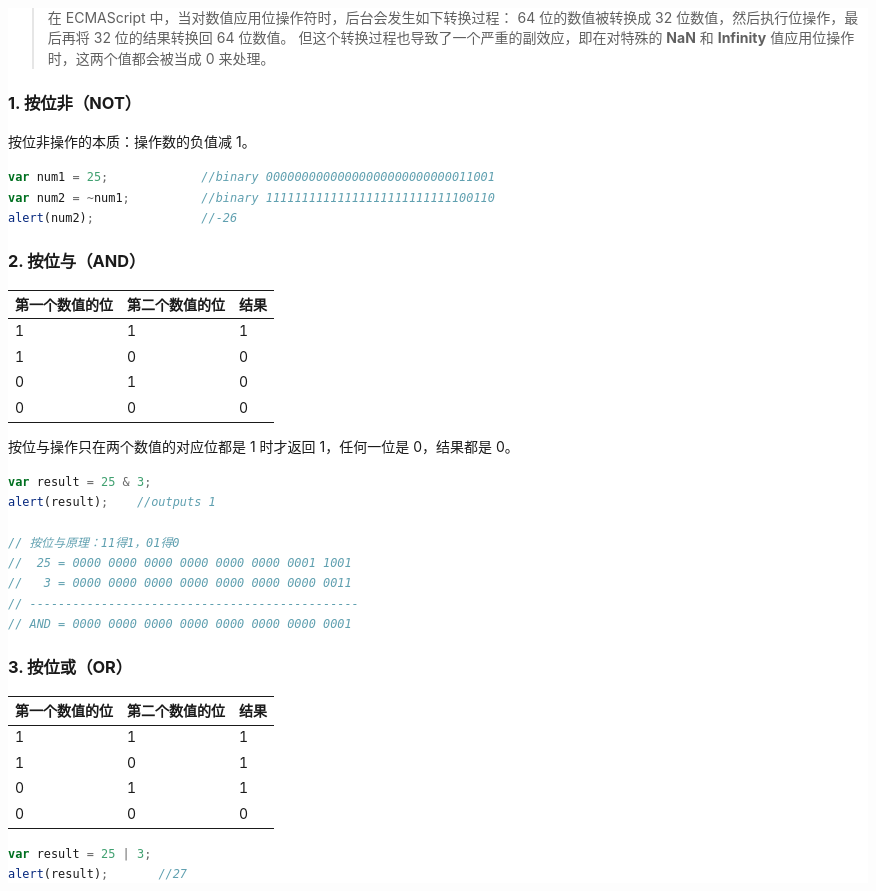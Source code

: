 > 在 ECMAScript 中，当对数值应用位操作符时，后台会发生如下转换过程：
> 64 位的数值被转换成 32 位数值，然后执行位操作，最后再将 32 位的结果转换回 64 位数值。
> 但这个转换过程也导致了一个严重的副效应，即在对特殊的 **NaN** 和 **Infinity** 值应用位操作时，这两个值都会被当成 0 来处理。


### 1. 按位非（NOT）

按位非操作的本质：操作数的负值减 1。

```JavaScript
var num1 = 25;             //binary 00000000000000000000000000011001
var num2 = ~num1;          //binary 11111111111111111111111111100110
alert(num2);               //-26
```

### 2. 按位与（AND）


| 第一个数值的位 | 第二个数值的位 | 结果 |
| --- | --- | --- |
| 1 | 1 | 1 |
| 1 | 0 | 0 |
| 0 | 1 | 0 |
| 0 | 0 | 0 |

按位与操作只在两个数值的对应位都是 1 时才返回 1，任何一位是 0，结果都是 0。

```JavaScript
var result = 25 & 3;
alert(result);    //outputs 1

// 按位与原理：11得1，01得0
//  25 = 0000 0000 0000 0000 0000 0000 0001 1001
//   3 = 0000 0000 0000 0000 0000 0000 0000 0011
// ----------------------------------------------
// AND = 0000 0000 0000 0000 0000 0000 0000 0001
```

### 3. 按位或（OR）

| 第一个数值的位 | 第二个数值的位 | 结果 |
| --- | --- | --- |
| 1 | 1 | 1 |
| 1 | 0 | 1 |
| 0 | 1 | 1 |
| 0 | 0 | 0 |

```JavaScript
var result = 25 | 3;
alert(result);       //27
```
